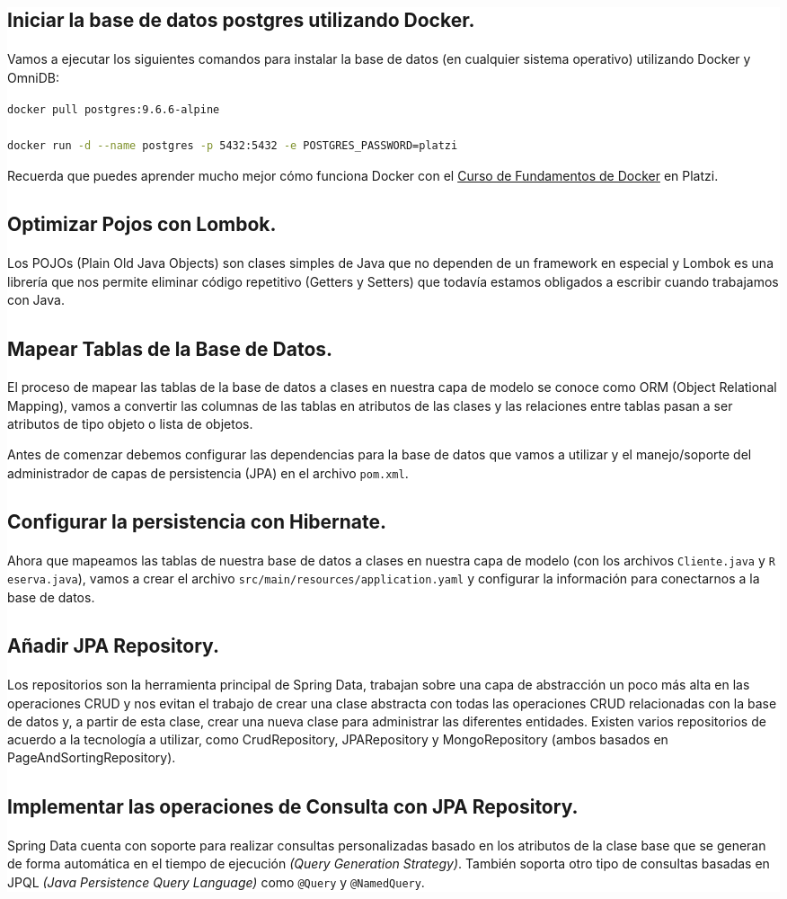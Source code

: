 ## Iniciar la base de datos postgres utilizando Docker.

Vamos a ejecutar los siguientes comandos para instalar la base de datos (en cualquier sistema operativo) utilizando Docker y OmniDB:

```bash
docker pull postgres:9.6.6-alpine

docker run -d --name postgres -p 5432:5432 -e POSTGRES_PASSWORD=platzi
```

Recuerda que puedes aprender mucho mejor cómo funciona Docker con el [Curso de Fundamentos de Docker](https://platzi.com/clases/docker/) en Platzi.

## Optimizar Pojos con Lombok.

Los POJOs (Plain Old Java Objects) son clases simples de Java que no dependen de un framework en especial y Lombok es una librería que nos permite eliminar código repetitivo (Getters y Setters) que todavía estamos obligados a escribir cuando trabajamos con Java.

## Mapear Tablas de la Base de Datos.

El proceso de mapear las tablas de la base de datos a clases en nuestra capa de modelo se conoce como ORM (Object Relational Mapping), vamos a convertir las columnas de las tablas en atributos de las clases y las relaciones entre tablas pasan a ser atributos de tipo objeto o lista de objetos.

Antes de comenzar debemos configurar las dependencias para la base de datos que vamos a utilizar y el manejo/soporte del administrador de capas de persistencia (JPA) en el archivo `pom.xml`.

## Configurar la persistencia con Hibernate.

Ahora que mapeamos las tablas de nuestra base de datos a clases en nuestra capa de modelo (con los archivos `Cliente.java` y `Reserva.java`), vamos a crear el archivo `src/main/resources/application.yaml` y configurar la información para conectarnos a la base de datos.

## Añadir JPA Repository.

Los repositorios son la herramienta principal de Spring Data, trabajan sobre una capa de abstracción un poco más alta en las operaciones CRUD y nos evitan el trabajo de crear una clase abstracta con todas las operaciones CRUD relacionadas con la base de datos y, a partir de esta clase, crear una nueva clase para administrar las diferentes entidades. Existen varios repositorios de acuerdo a la tecnología a utilizar, como CrudRepository, JPARepository y MongoRepository (ambos basados en PageAndSortingRepository).

## Implementar las operaciones de Consulta con JPA Repository.

Spring Data cuenta con soporte para realizar consultas personalizadas basado en los atributos de la clase base que se generan de forma automática en el tiempo de ejecución *(Query Generation Strategy)*. También soporta otro tipo de consultas basadas en JPQL *(Java Persistence Query Language)* como `@Query` y `@NamedQuery`.
